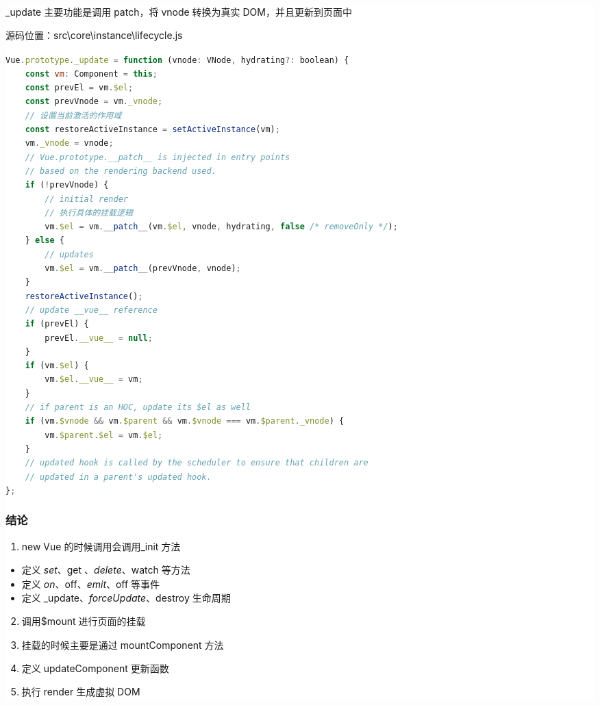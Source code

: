 \_update 主要功能是调用 patch，将 vnode 转换为真实 DOM，并且更新到页面中

源码位置：src\core\instance\lifecycle.js

```js
Vue.prototype._update = function (vnode: VNode, hydrating?: boolean) {
	const vm: Component = this;
	const prevEl = vm.$el;
	const prevVnode = vm._vnode;
	// 设置当前激活的作用域
	const restoreActiveInstance = setActiveInstance(vm);
	vm._vnode = vnode;
	// Vue.prototype.__patch__ is injected in entry points
	// based on the rendering backend used.
	if (!prevVnode) {
		// initial render
		// 执行具体的挂载逻辑
		vm.$el = vm.__patch__(vm.$el, vnode, hydrating, false /* removeOnly */);
	} else {
		// updates
		vm.$el = vm.__patch__(prevVnode, vnode);
	}
	restoreActiveInstance();
	// update __vue__ reference
	if (prevEl) {
		prevEl.__vue__ = null;
	}
	if (vm.$el) {
		vm.$el.__vue__ = vm;
	}
	// if parent is an HOC, update its $el as well
	if (vm.$vnode && vm.$parent && vm.$vnode === vm.$parent._vnode) {
		vm.$parent.$el = vm.$el;
	}
	// updated hook is called by the scheduler to ensure that children are
	// updated in a parent's updated hook.
};
```

### 结论

1. new Vue 的时候调用会调用\_init 方法

- 定义 $set、$get 、$delete、$watch 等方法
- 定义 $on、$off、$emit、$off 等事件
- 定义 \_update、$forceUpdate、$destroy 生命周期

2. 调用$mount 进行页面的挂载

3. 挂载的时候主要是通过 mountComponent 方法

4. 定义 updateComponent 更新函数

5. 执行 render 生成虚拟 DOM
